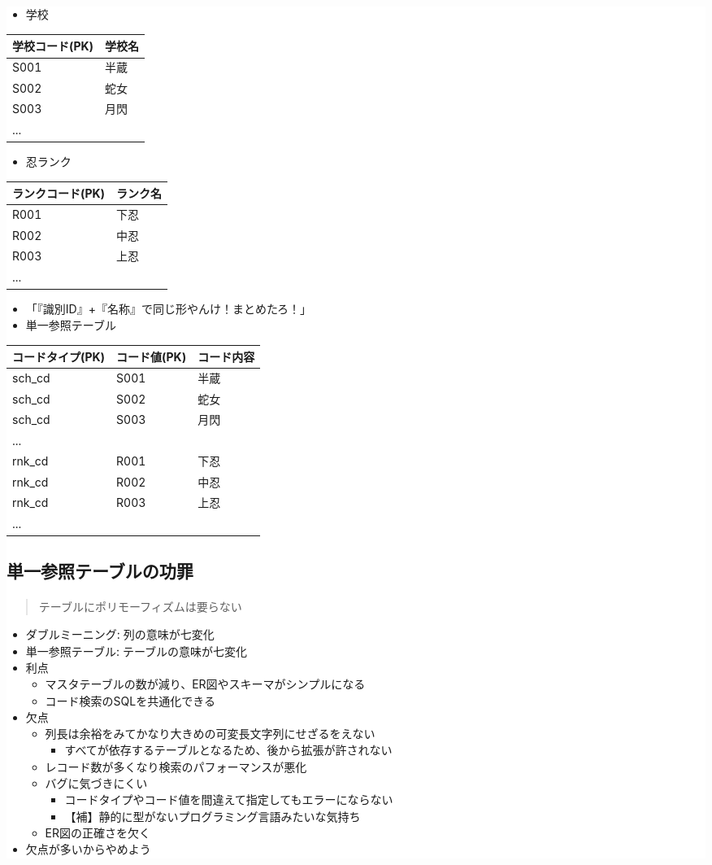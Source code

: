 - 学校

| 学校コード(PK) | 学校名 |
|----------------|--------|
| S001           | 半蔵   |
| S002           | 蛇女   |
| S003           | 月閃   |
| ...            |        |

- 忍ランク

| ランクコード(PK) | ランク名 |
|--------------|----------|
| R001         | 下忍     |
| R002         | 中忍     |
| R003         | 上忍     |
| ...          |          |



- 「『識別ID』+『名称』で同じ形やんけ！まとめたろ！」
- 単一参照テーブル

| コードタイプ(PK) | コード値(PK) | コード内容 |
|------------------|--------------|------------|
| sch_cd           | S001         | 半蔵       |
| sch_cd           | S002         | 蛇女       |
| sch_cd           | S003         | 月閃       |
| ...              |              |            |
| rnk_cd           | R001         | 下忍       |
| rnk_cd           | R002         | 中忍       |
| rnk_cd           | R003         | 上忍       |
| ...              |              |            |



## 単一参照テーブルの功罪

> テーブルにポリモーフィズムは要らない

- ダブルミーニング: 列の意味が七変化
- 単一参照テーブル: テーブルの意味が七変化
- 利点
    - マスタテーブルの数が減り、ER図やスキーマがシンプルになる
    - コード検索のSQLを共通化できる
- 欠点
    - 列長は余裕をみてかなり大きめの可変長文字列にせざるをえない
        - すべてが依存するテーブルとなるため、後から拡張が許されない
    - レコード数が多くなり検索のパフォーマンスが悪化
    - バグに気づきにくい
        - コードタイプやコード値を間違えて指定してもエラーにならない
        - 【補】静的に型がないプログラミング言語みたいな気持ち
    - ER図の正確さを欠く
- 欠点が多いからやめよう
